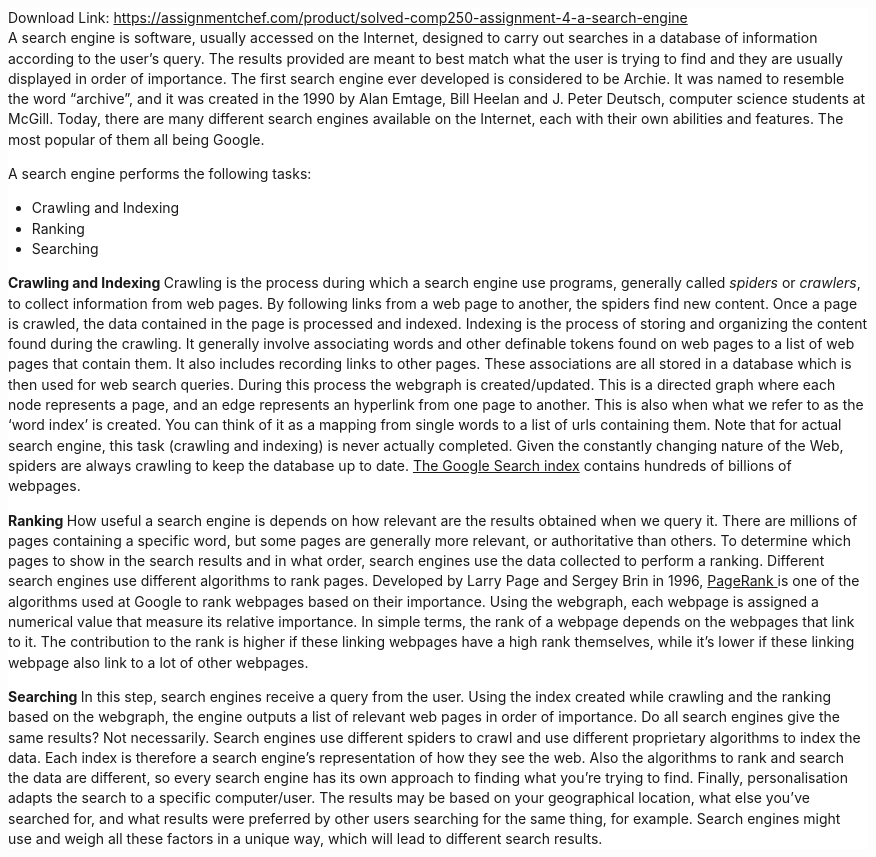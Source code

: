 Download Link: https://assignmentchef.com/product/solved-comp250-assignment-4-a-search-engine
<br>
A search engine is software, usually accessed on the Internet, designed to carry out searches in a database of information according to the user’s query. The results provided are meant to best match what the user is trying to find and they are usually displayed in order of importance. The first search engine ever developed is considered to be Archie. It was named to resemble the word “archive”, and it was created in the 1990 by Alan Emtage, Bill Heelan and J. Peter Deutsch, computer science students at McGill. Today, there are many different search engines available on the Internet, each with their own abilities and features. The most popular of them all being Google.

A search engine performs the following tasks:

<ul>

 <li>Crawling and Indexing</li>

 <li>Ranking</li>

 <li>Searching</li>

</ul>

<strong>Crawling and Indexing </strong>Crawling is the process during which a search engine use programs, generally called <em>spiders </em>or <em>crawlers</em>, to collect information from web pages. By following links from a web page to another, the spiders find new content. Once a page is crawled, the data contained in the page is processed and indexed. Indexing is the process of storing and organizing the content found during the crawling. It generally involve associating words and other definable tokens found on web pages to a list of web pages that contain them. It also includes recording links to other pages. These associations are all stored in a database which is then used for web search queries. During this process the webgraph is created/updated. This is a directed graph where each node represents a page, and an edge represents an hyperlink from one page to another. This is also when what we refer to as the ‘word index’ is created. You can think of it as a mapping from single words to a list of urls containing them. Note that for actual search engine, this task (crawling and indexing) is never actually completed. Given the constantly changing nature of the Web, spiders are always crawling to keep the database up to date. <a href="https://www.google.com/search/howsearchworks/crawling-indexing/">The Google Search index</a> contains hundreds of billions of webpages.

<strong>Ranking </strong>How useful a search engine is depends on how relevant are the results obtained when we query it. There are millions of pages containing a specific word, but some pages are generally more relevant, or authoritative than others. To determine which pages to show in the search results and in what order, search engines use the data collected to perform a ranking. Different search engines use different algorithms to rank pages. Developed by Larry Page and Sergey Brin in 1996, <a href="http://infolab.stanford.edu/~backrub/google.html">PageRank </a>is one of the algorithms used at Google to rank webpages based on their importance. Using the webgraph, each webpage is assigned a numerical value that measure its relative importance. In simple terms, the rank of a webpage depends on the webpages that link to it. The contribution to the rank is higher if these linking webpages have a high rank themselves, while it’s lower if these linking webpage also link to a lot of other webpages.

<strong>Searching </strong>In this step, search engines receive a query from the user. Using the index created while crawling and the ranking based on the webgraph, the engine outputs a list of relevant web pages in order of importance. Do all search engines give the same results? Not necessarily. Search engines use different spiders to crawl and use different proprietary algorithms to index the data. Each index is therefore a search engine’s representation of how they see the web. Also the algorithms to rank and search the data are different, so every search engine has its own approach to finding what you’re trying to find. Finally, personalisation adapts the search to a specific computer/user. The results may be based on your geographical location, what else you’ve searched for, and what results were preferred by other users searching for the same thing, for example. Search engines might use and weigh all these factors in a unique way, which will lead to different search results.
